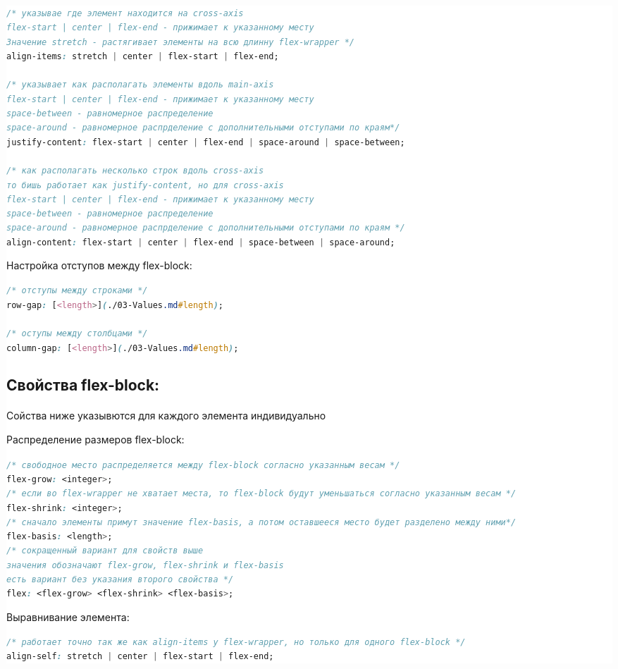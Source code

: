 ````css
/* указывае где элемент находится на cross-axis
flex-start | center | flex-end - прижимает к указанному месту
Значение stretch - растягивает элементы на всю длинну flex-wrapper */
align-items: stretch | center | flex-start | flex-end;

/* указывает как располагать элементы вдоль main-axis
flex-start | center | flex-end - прижимает к указанному месту
space-between - равномерное распределение
space-around - равномерное распрделение с дополнительными отступами по краям*/
justify-content: flex-start | center | flex-end | space-around | space-between;

/* как располагать несколько строк вдоль cross-axis
то бишь работает как justify-content, но для cross-axis
flex-start | center | flex-end - прижимает к указанному месту
space-between - равномерное распределение
space-around - равномерное распрделение с дополнительными отступами по краям */
align-content: flex-start | center | flex-end | space-between | space-around;
````

Настройка отступов между flex-block:

````css
/* отступы между строками */
row-gap: [<length>](./03-Values.md#length);

/* оступы между столбцами */
column-gap: [<length>](./03-Values.md#length);
````

## Свойства flex-block:

Сойства ниже указывются для каждого элемента индивидуально

Распределение размеров flex-block:

````css
/* свободное место распределяется между flex-block согласно указанным весам */
flex-grow: <integer>;
/* если во flex-wrapper не хватает места, то flex-block будут уменьшаться согласно указанным весам */
flex-shrink: <integer>;
/* сначало элементы примут значение flex-basis, а потом оставшееся место будет разделено между ними*/
flex-basis: <length>;
/* сокращенный вариант для свойств выше
значения обозначают flex-grow, flex-shrink и flex-basis
есть вариант без указания второго свойства */
flex: <flex-grow> <flex-shrink> <flex-basis>;
````

Выравнивание элемента:

````css
/* работает точно так же как align-items у flex-wrapper, но только для одного flex-block */
align-self: stretch | center | flex-start | flex-end;
````

